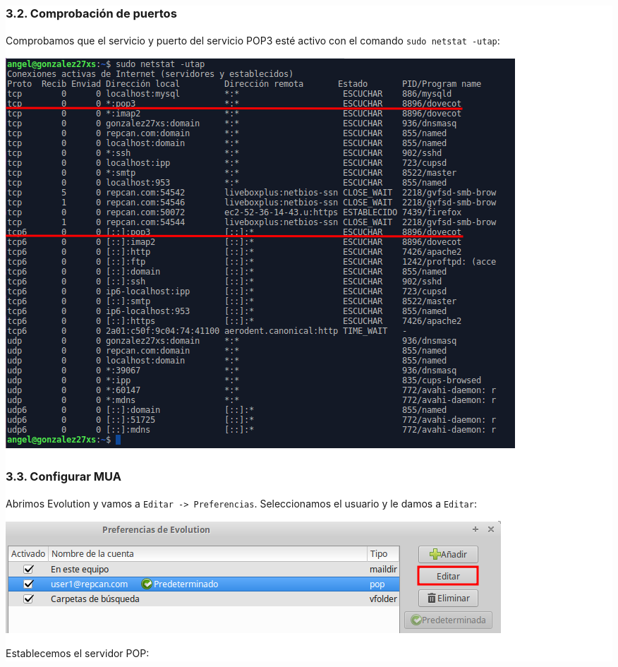 ### 3.2. Comprobación de puertos <a id="3.2"></a>

Comprobamos que el servicio y puerto del servicio POP3 esté activo con el comando `sudo netstat -utap`:

![](./img/41.png)

### 3.3. Configurar MUA <a id="3.3"></a>

Abrimos Evolution y vamos a `Editar -> Preferencias`. Seleccionamos el usuario y le damos a `Editar`:

![](./img/42.png)

Establecemos el servidor POP:
